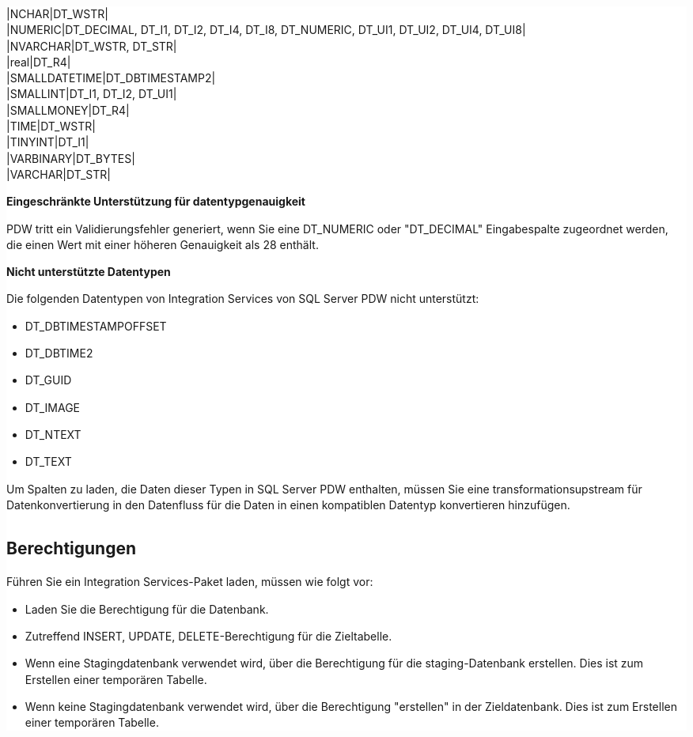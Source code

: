 |NCHAR|DT_WSTR|  
|NUMERIC|DT_DECIMAL, DT_I1, DT_I2, DT_I4, DT_I8, DT_NUMERIC, DT_UI1, DT_UI2, DT_UI4, DT_UI8|  
|NVARCHAR|DT_WSTR, DT_STR|  
|real|DT_R4|  
|SMALLDATETIME|DT_DBTIMESTAMP2|  
|SMALLINT|DT_I1, DT_I2, DT_UI1|  
|SMALLMONEY|DT_R4|  
|TIME|DT_WSTR|  
|TINYINT|DT_I1|  
|VARBINARY|DT_BYTES|  
|VARCHAR|DT_STR|  
  
**Eingeschränkte Unterstützung für datentypgenauigkeit**  
  
PDW tritt ein Validierungsfehler generiert, wenn Sie eine DT_NUMERIC oder "DT_DECIMAL" Eingabespalte zugeordnet werden, die einen Wert mit einer höheren Genauigkeit als 28 enthält.  
  
**Nicht unterstützte Datentypen**  
  
Die folgenden Datentypen von Integration Services von SQL Server PDW nicht unterstützt:  
  
-   DT_DBTIMESTAMPOFFSET  
  
-   DT_DBTIME2  
  
-   DT_GUID  
  
-   DT_IMAGE  
  
-   DT_NTEXT  
  
-   DT_TEXT  
  
Um Spalten zu laden, die Daten dieser Typen in SQL Server PDW enthalten, müssen Sie eine transformationsupstream für Datenkonvertierung in den Datenfluss für die Daten in einen kompatiblen Datentyp konvertieren hinzufügen.  
  
## <a name="permissions"></a>Berechtigungen  
Führen Sie ein Integration Services-Paket laden, müssen wie folgt vor:  
  
-   Laden Sie die Berechtigung für die Datenbank.  
  
-   Zutreffend INSERT, UPDATE, DELETE-Berechtigung für die Zieltabelle.  
  
-   Wenn eine Stagingdatenbank verwendet wird, über die Berechtigung für die staging-Datenbank erstellen. Dies ist zum Erstellen einer temporären Tabelle.  
  
-   Wenn keine Stagingdatenbank verwendet wird, über die Berechtigung "erstellen" in der Zieldatenbank. Dies ist zum Erstellen einer temporären Tabelle.  
  